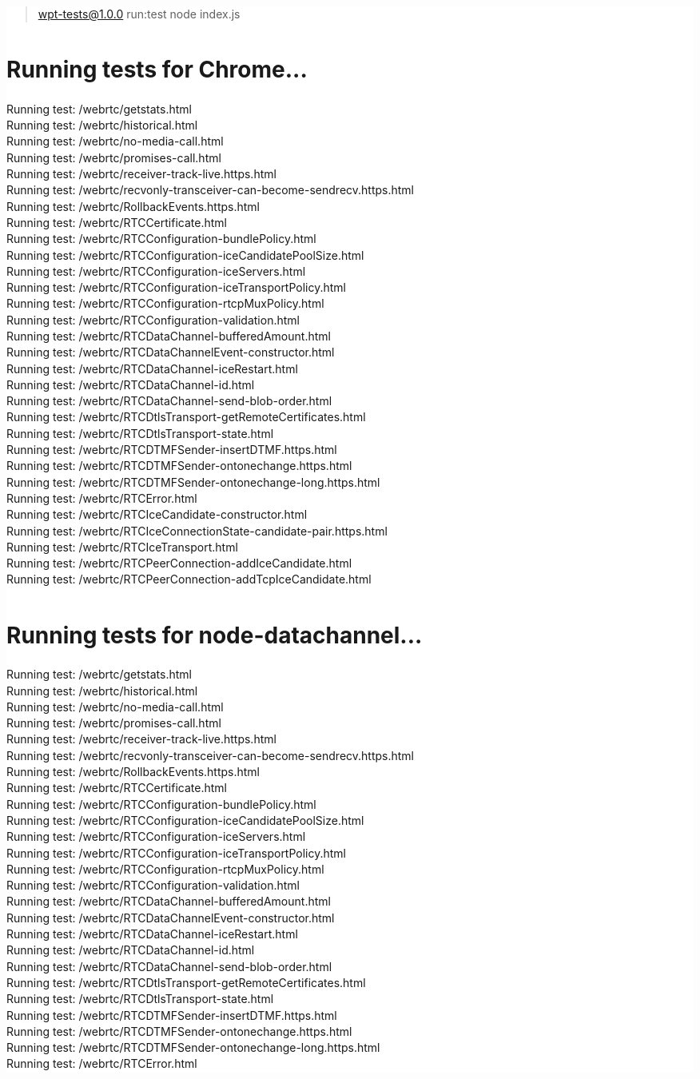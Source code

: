 
> wpt-tests@1.0.0 run:test
> node index.js

# Running tests for Chrome...
Running test: /webrtc/getstats.html  
Running test: /webrtc/historical.html  
Running test: /webrtc/no-media-call.html  
Running test: /webrtc/promises-call.html  
Running test: /webrtc/receiver-track-live.https.html  
Running test: /webrtc/recvonly-transceiver-can-become-sendrecv.https.html  
Running test: /webrtc/RollbackEvents.https.html  
Running test: /webrtc/RTCCertificate.html  
Running test: /webrtc/RTCConfiguration-bundlePolicy.html  
Running test: /webrtc/RTCConfiguration-iceCandidatePoolSize.html  
Running test: /webrtc/RTCConfiguration-iceServers.html  
Running test: /webrtc/RTCConfiguration-iceTransportPolicy.html  
Running test: /webrtc/RTCConfiguration-rtcpMuxPolicy.html  
Running test: /webrtc/RTCConfiguration-validation.html  
Running test: /webrtc/RTCDataChannel-bufferedAmount.html  
Running test: /webrtc/RTCDataChannelEvent-constructor.html  
Running test: /webrtc/RTCDataChannel-iceRestart.html  
Running test: /webrtc/RTCDataChannel-id.html  
Running test: /webrtc/RTCDataChannel-send-blob-order.html  
Running test: /webrtc/RTCDtlsTransport-getRemoteCertificates.html  
Running test: /webrtc/RTCDtlsTransport-state.html  
Running test: /webrtc/RTCDTMFSender-insertDTMF.https.html  
Running test: /webrtc/RTCDTMFSender-ontonechange.https.html  
Running test: /webrtc/RTCDTMFSender-ontonechange-long.https.html  
Running test: /webrtc/RTCError.html  
Running test: /webrtc/RTCIceCandidate-constructor.html  
Running test: /webrtc/RTCIceConnectionState-candidate-pair.https.html  
Running test: /webrtc/RTCIceTransport.html  
Running test: /webrtc/RTCPeerConnection-addIceCandidate.html  
Running test: /webrtc/RTCPeerConnection-addTcpIceCandidate.html  

# Running tests for node-datachannel...
Running test: /webrtc/getstats.html  
Running test: /webrtc/historical.html  
Running test: /webrtc/no-media-call.html  
Running test: /webrtc/promises-call.html  
Running test: /webrtc/receiver-track-live.https.html  
Running test: /webrtc/recvonly-transceiver-can-become-sendrecv.https.html  
Running test: /webrtc/RollbackEvents.https.html  
Running test: /webrtc/RTCCertificate.html  
Running test: /webrtc/RTCConfiguration-bundlePolicy.html  
Running test: /webrtc/RTCConfiguration-iceCandidatePoolSize.html  
Running test: /webrtc/RTCConfiguration-iceServers.html  
Running test: /webrtc/RTCConfiguration-iceTransportPolicy.html  
Running test: /webrtc/RTCConfiguration-rtcpMuxPolicy.html  
Running test: /webrtc/RTCConfiguration-validation.html  
Running test: /webrtc/RTCDataChannel-bufferedAmount.html  
Running test: /webrtc/RTCDataChannelEvent-constructor.html  
Running test: /webrtc/RTCDataChannel-iceRestart.html  
Running test: /webrtc/RTCDataChannel-id.html  
Running test: /webrtc/RTCDataChannel-send-blob-order.html  
Running test: /webrtc/RTCDtlsTransport-getRemoteCertificates.html  
Running test: /webrtc/RTCDtlsTransport-state.html  
Running test: /webrtc/RTCDTMFSender-insertDTMF.https.html  
Running test: /webrtc/RTCDTMFSender-ontonechange.https.html  
Running test: /webrtc/RTCDTMFSender-ontonechange-long.https.html  
Running test: /webrtc/RTCError.html  